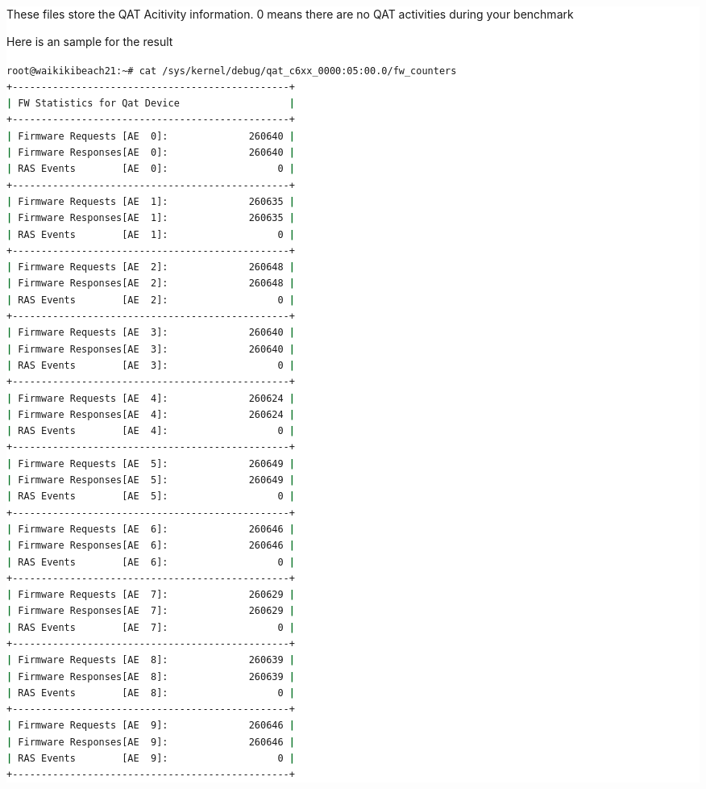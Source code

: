 These files store the QAT Acitivity information. 0 means there are no QAT activities during your benchmark

Here is an sample for the result
```bash
root@waikikibeach21:~# cat /sys/kernel/debug/qat_c6xx_0000:05:00.0/fw_counters
+------------------------------------------------+
| FW Statistics for Qat Device                   |
+------------------------------------------------+
| Firmware Requests [AE  0]:              260640 |
| Firmware Responses[AE  0]:              260640 |
| RAS Events        [AE  0]:                   0 |
+------------------------------------------------+
| Firmware Requests [AE  1]:              260635 |
| Firmware Responses[AE  1]:              260635 |
| RAS Events        [AE  1]:                   0 |
+------------------------------------------------+
| Firmware Requests [AE  2]:              260648 |
| Firmware Responses[AE  2]:              260648 |
| RAS Events        [AE  2]:                   0 |
+------------------------------------------------+
| Firmware Requests [AE  3]:              260640 |
| Firmware Responses[AE  3]:              260640 |
| RAS Events        [AE  3]:                   0 |
+------------------------------------------------+
| Firmware Requests [AE  4]:              260624 |
| Firmware Responses[AE  4]:              260624 |
| RAS Events        [AE  4]:                   0 |
+------------------------------------------------+
| Firmware Requests [AE  5]:              260649 |
| Firmware Responses[AE  5]:              260649 |
| RAS Events        [AE  5]:                   0 |
+------------------------------------------------+
| Firmware Requests [AE  6]:              260646 |
| Firmware Responses[AE  6]:              260646 |
| RAS Events        [AE  6]:                   0 |
+------------------------------------------------+
| Firmware Requests [AE  7]:              260629 |
| Firmware Responses[AE  7]:              260629 |
| RAS Events        [AE  7]:                   0 |
+------------------------------------------------+
| Firmware Requests [AE  8]:              260639 |
| Firmware Responses[AE  8]:              260639 |
| RAS Events        [AE  8]:                   0 |
+------------------------------------------------+
| Firmware Requests [AE  9]:              260646 |
| Firmware Responses[AE  9]:              260646 |
| RAS Events        [AE  9]:                   0 |
+------------------------------------------------+

```
